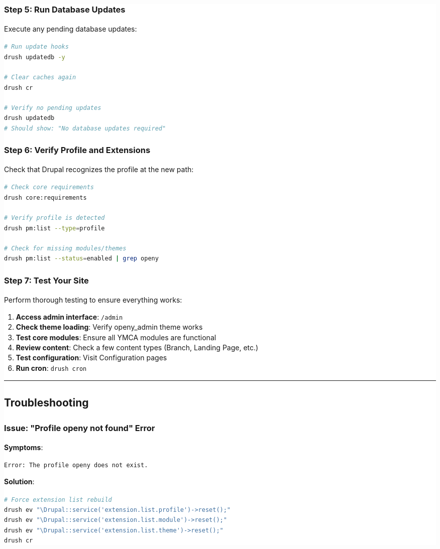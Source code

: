### Step 5: Run Database Updates

Execute any pending database updates:

```bash
# Run update hooks
drush updatedb -y

# Clear caches again
drush cr

# Verify no pending updates
drush updatedb
# Should show: "No database updates required"
```

### Step 6: Verify Profile and Extensions

Check that Drupal recognizes the profile at the new path:

```bash
# Check core requirements
drush core:requirements

# Verify profile is detected
drush pm:list --type=profile

# Check for missing modules/themes
drush pm:list --status=enabled | grep openy
```

### Step 7: Test Your Site

Perform thorough testing to ensure everything works:

1. **Access admin interface**: `/admin`
2. **Check theme loading**: Verify openy_admin theme works
3. **Test core modules**: Ensure all YMCA modules are functional
4. **Review content**: Check a few content types (Branch, Landing Page, etc.)
5. **Test configuration**: Visit Configuration pages
6. **Run cron**: `drush cron`

---

## Troubleshooting

### Issue: "Profile openy not found" Error

**Symptoms**:
```
Error: The profile openy does not exist.
```

**Solution**:
```bash
# Force extension list rebuild
drush ev "\Drupal::service('extension.list.profile')->reset();"
drush ev "\Drupal::service('extension.list.module')->reset();"
drush ev "\Drupal::service('extension.list.theme')->reset();"
drush cr
```
